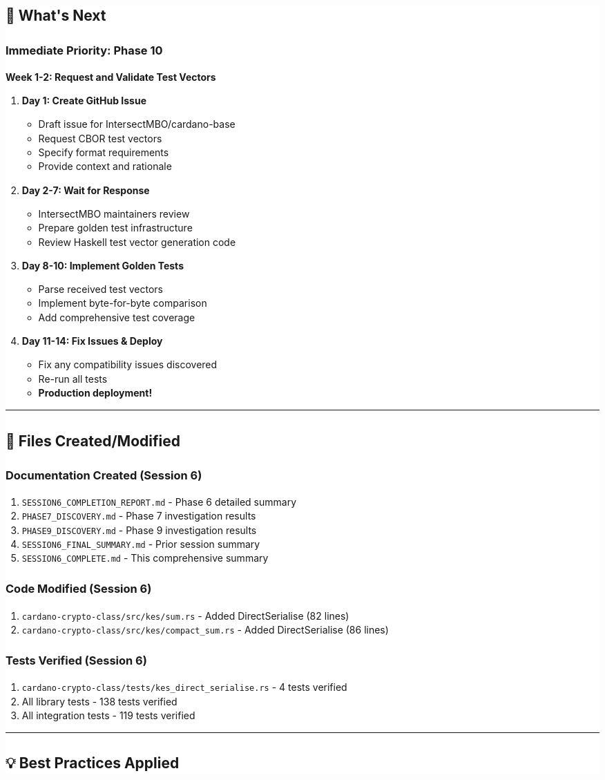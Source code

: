 
## 🚀 What's Next

### Immediate Priority: Phase 10

**Week 1-2: Request and Validate Test Vectors**

1. **Day 1: Create GitHub Issue**
   - Draft issue for IntersectMBO/cardano-base
   - Request CBOR test vectors
   - Specify format requirements
   - Provide context and rationale

2. **Day 2-7: Wait for Response**
   - IntersectMBO maintainers review
   - Prepare golden test infrastructure
   - Review Haskell test vector generation code

3. **Day 8-10: Implement Golden Tests**
   - Parse received test vectors
   - Implement byte-for-byte comparison
   - Add comprehensive test coverage

4. **Day 11-14: Fix Issues & Deploy**
   - Fix any compatibility issues discovered
   - Re-run all tests
   - **Production deployment!**

---

## 📝 Files Created/Modified

### Documentation Created (Session 6)
1. `SESSION6_COMPLETION_REPORT.md` - Phase 6 detailed summary
2. `PHASE7_DISCOVERY.md` - Phase 7 investigation results
3. `PHASE9_DISCOVERY.md` - Phase 9 investigation results
4. `SESSION6_FINAL_SUMMARY.md` - Prior session summary
5. `SESSION6_COMPLETE.md` - This comprehensive summary

### Code Modified (Session 6)
1. `cardano-crypto-class/src/kes/sum.rs` - Added DirectSerialise (82 lines)
2. `cardano-crypto-class/src/kes/compact_sum.rs` - Added DirectSerialise (86 lines)

### Tests Verified (Session 6)
1. `cardano-crypto-class/tests/kes_direct_serialise.rs` - 4 tests verified
2. All library tests - 138 tests verified
3. All integration tests - 119 tests verified

---

## 💡 Best Practices Applied

